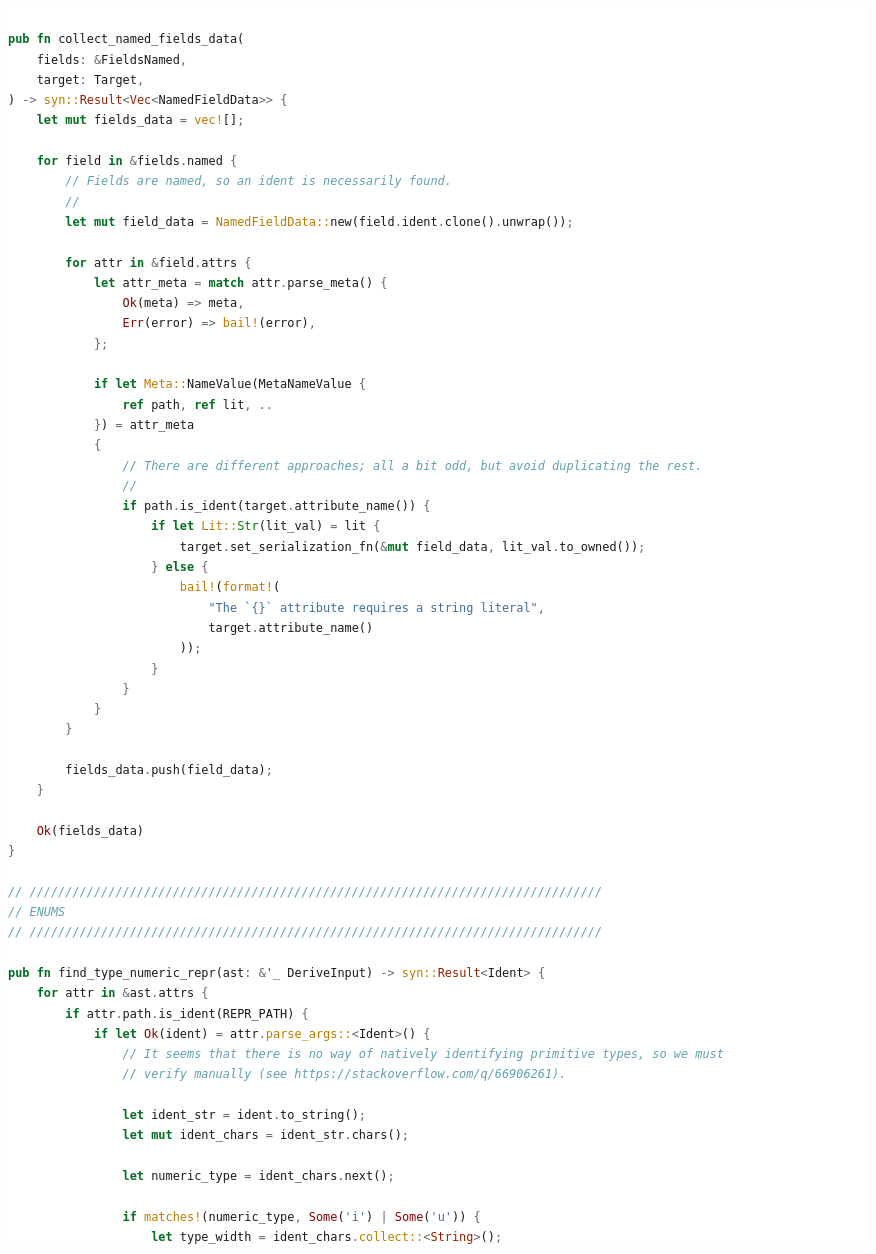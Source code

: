 ```rs

pub fn collect_named_fields_data(
    fields: &FieldsNamed,
    target: Target,
) -> syn::Result<Vec<NamedFieldData>> {
    let mut fields_data = vec![];

    for field in &fields.named {
        // Fields are named, so an ident is necessarily found.
        //
        let mut field_data = NamedFieldData::new(field.ident.clone().unwrap());

        for attr in &field.attrs {
            let attr_meta = match attr.parse_meta() {
                Ok(meta) => meta,
                Err(error) => bail!(error),
            };

            if let Meta::NameValue(MetaNameValue {
                ref path, ref lit, ..
            }) = attr_meta
            {
                // There are different approaches; all a bit odd, but avoid duplicating the rest.
                //
                if path.is_ident(target.attribute_name()) {
                    if let Lit::Str(lit_val) = lit {
                        target.set_serialization_fn(&mut field_data, lit_val.to_owned());
                    } else {
                        bail!(format!(
                            "The `{}` attribute requires a string literal",
                            target.attribute_name()
                        ));
                    }
                }
            }
        }

        fields_data.push(field_data);
    }

    Ok(fields_data)
}

// ////////////////////////////////////////////////////////////////////////////////
// ENUMS
// ////////////////////////////////////////////////////////////////////////////////

pub fn find_type_numeric_repr(ast: &'_ DeriveInput) -> syn::Result<Ident> {
    for attr in &ast.attrs {
        if attr.path.is_ident(REPR_PATH) {
            if let Ok(ident) = attr.parse_args::<Ident>() {
                // It seems that there is no way of natively identifying primitive types, so we must
                // verify manually (see https://stackoverflow.com/q/66906261).

                let ident_str = ident.to_string();
                let mut ident_chars = ident_str.chars();

                let numeric_type = ident_chars.next();

                if matches!(numeric_type, Some('i') | Some('u')) {
                    let type_width = ident_chars.collect::<String>();

```